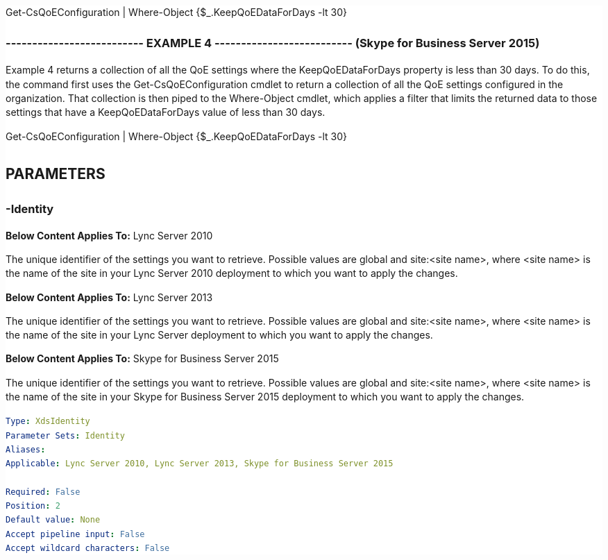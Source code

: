 Get-CsQoEConfiguration | Where-Object {$_.KeepQoEDataForDays -lt 30}

### -------------------------- EXAMPLE 4 -------------------------- (Skype for Business Server 2015)
```

```

Example 4 returns a collection of all the QoE settings where the KeepQoEDataForDays property is less than 30 days.
To do this, the command first uses the Get-CsQoEConfiguration cmdlet to return a collection of all the QoE settings configured in the organization.
That collection is then piped to the Where-Object cmdlet, which applies a filter that limits the returned data to those settings that have a KeepQoEDataForDays value of less than 30 days.

Get-CsQoEConfiguration | Where-Object {$_.KeepQoEDataForDays -lt 30}

## PARAMETERS

### -Identity
**Below Content Applies To:** Lync Server 2010

The unique identifier of the settings you want to retrieve.
Possible values are global and site:\<site name\>, where \<site name\> is the name of the site in your Lync Server 2010 deployment to which you want to apply the changes.



**Below Content Applies To:** Lync Server 2013

The unique identifier of the settings you want to retrieve.
Possible values are global and site:\<site name\>, where \<site name\> is the name of the site in your Lync Server deployment to which you want to apply the changes.



**Below Content Applies To:** Skype for Business Server 2015

The unique identifier of the settings you want to retrieve.
Possible values are global and site:\<site name\>, where \<site name\> is the name of the site in your Skype for Business Server 2015 deployment to which you want to apply the changes.



```yaml
Type: XdsIdentity
Parameter Sets: Identity
Aliases: 
Applicable: Lync Server 2010, Lync Server 2013, Skype for Business Server 2015

Required: False
Position: 2
Default value: None
Accept pipeline input: False
Accept wildcard characters: False
```
